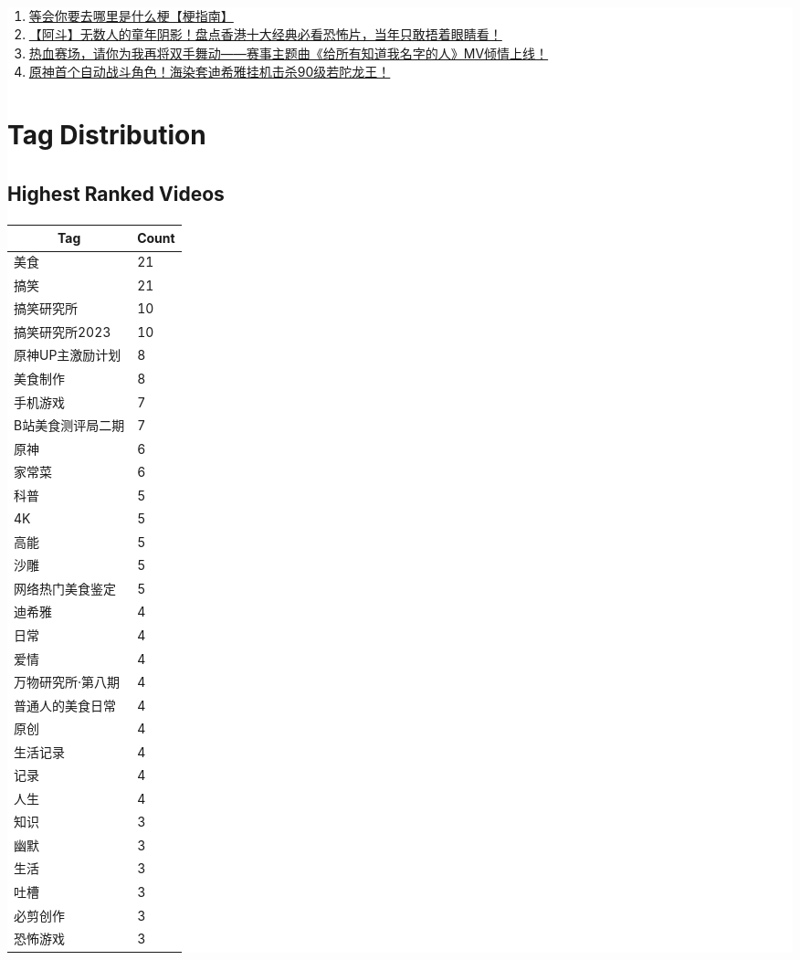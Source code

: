 1. [等会你要去哪里是什么梗【梗指南】](https://www.bilibili.com/video/BV1tj411g7Xu)
1. [【阿斗】无数人的童年阴影！盘点香港十大经典必看恐怖片，当年只敢捂着眼睛看！](https://www.bilibili.com/video/BV1K24y187UN)
1. [热血赛场，请你为我再将双手舞动——赛事主题曲《给所有知道我名字的人》MV倾情上线！](https://www.bilibili.com/video/BV1xD4y1u7kW)
1. [原神首个自动战斗角色！海染套迪希雅挂机击杀90级若陀龙王！](https://www.bilibili.com/video/BV1a54y137WH)

# Tag Distribution
## Highest Ranked Videos


| Tag | Count |
| --- | --- |
| 美食 | 21 |
| 搞笑 | 21 |
| 搞笑研究所 | 10 |
| 搞笑研究所2023 | 10 |
| 原神UP主激励计划 | 8 |
| 美食制作 | 8 |
| 手机游戏 | 7 |
| B站美食测评局二期 | 7 |
| 原神 | 6 |
| 家常菜 | 6 |
| 科普 | 5 |
| 4K | 5 |
| 高能 | 5 |
| 沙雕 | 5 |
| 网络热门美食鉴定 | 5 |
| 迪希雅 | 4 |
| 日常 | 4 |
| 爱情 | 4 |
| 万物研究所·第八期 | 4 |
| 普通人的美食日常 | 4 |
| 原创 | 4 |
| 生活记录 | 4 |
| 记录 | 4 |
| 人生 | 4 |
| 知识 | 3 |
| 幽默 | 3 |
| 生活 | 3 |
| 吐槽 | 3 |
| 必剪创作 | 3 |
| 恐怖游戏 | 3 |